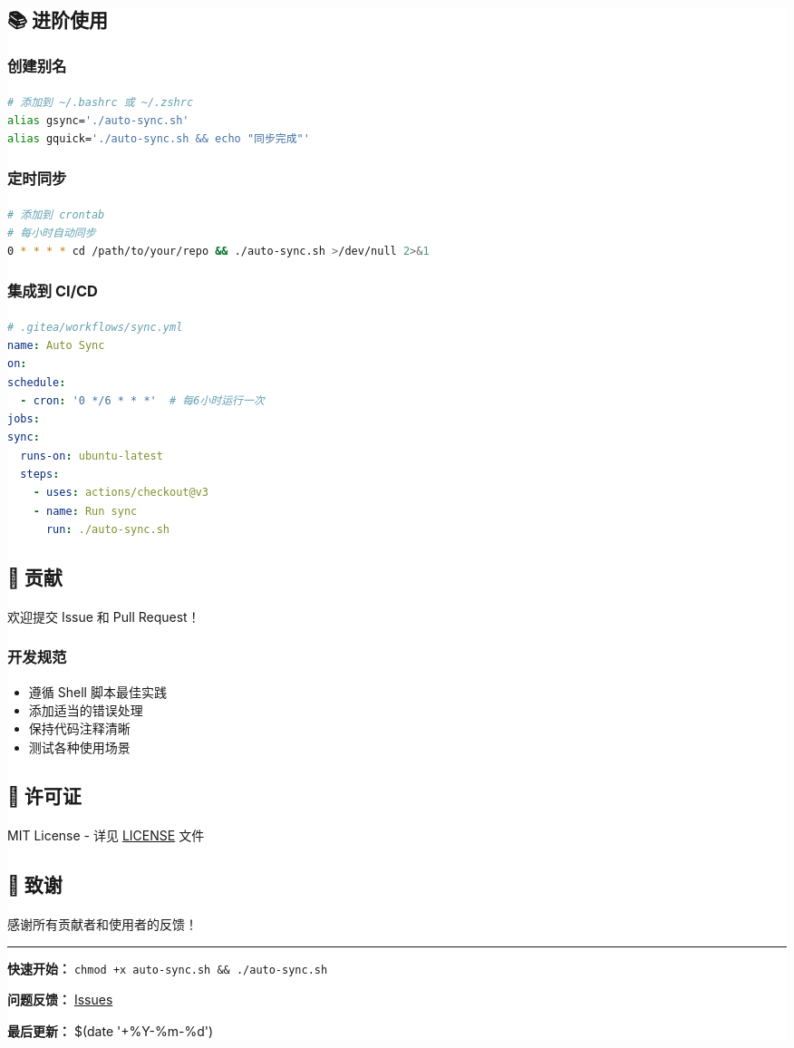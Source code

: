 ## 📚 进阶使用

### 创建别名
```bash
# 添加到 ~/.bashrc 或 ~/.zshrc
alias gsync='./auto-sync.sh'
alias gquick='./auto-sync.sh && echo "同步完成"'
```

### 定时同步
```bash
# 添加到 crontab
# 每小时自动同步
0 * * * * cd /path/to/your/repo && ./auto-sync.sh >/dev/null 2>&1
```

### 集成到 CI/CD
```yaml
# .gitea/workflows/sync.yml
name: Auto Sync
on:
schedule:
  - cron: '0 */6 * * *'  # 每6小时运行一次
jobs:
sync:
  runs-on: ubuntu-latest
  steps:
    - uses: actions/checkout@v3
    - name: Run sync
      run: ./auto-sync.sh
```

## 🤝 贡献

欢迎提交 Issue 和 Pull Request！

### 开发规范
- 遵循 Shell 脚本最佳实践
- 添加适当的错误处理
- 保持代码注释清晰
- 测试各种使用场景

## 📄 许可证

MIT License - 详见 [LICENSE](LICENSE) 文件

## 🙏 致谢

感谢所有贡献者和使用者的反馈！

---

**快速开始：** `chmod +x auto-sync.sh && ./auto-sync.sh`

**问题反馈：** [Issues](../../issues)

**最后更新：** $(date '+%Y-%m-%d')
